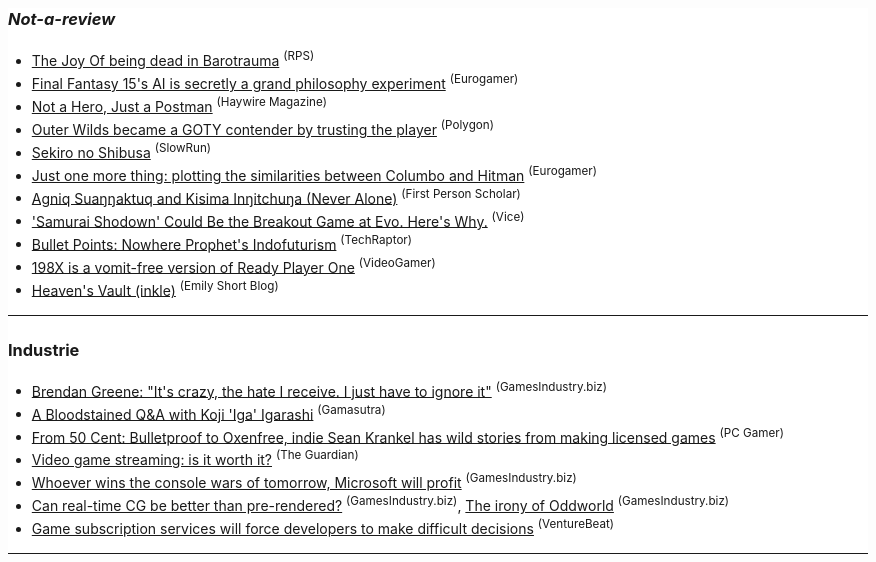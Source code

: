 
### _Not-a-review_
* [The Joy Of being dead in Barotrauma](https://www.rockpapershotgun.com/2019/07/22/the-joy-of-being-dead-in-barotrauma/) <sup>(RPS)</sup>
* [Final Fantasy 15's AI is secretly a grand philosophy experiment](https://www.eurogamer.net/articles/2019-07-19-final-fantasy-xvs-ai-is-secretly-a-grand-philosophy-experiment) <sup>(Eurogamer)</sup>
* [Not a Hero, Just a Postman](http://www.haywiremag.com/features/not-a-hero-just-a-postman/) <sup>(Haywire Magazine)</sup>
* [Outer Wilds became a GOTY contender by trusting the player](https://www.polygon.com/interviews/2019/7/23/20706307/outer-wilds-game-of-the-year-interview) <sup>(Polygon)</sup>
* [Sekiro no Shibusa](https://www.slowrun.me/2019/07/sekiro-no-shibusa.html) <sup>(SlowRun)</sup>
* [Just one more thing: plotting the similarities between Columbo and Hitman](https://www.eurogamer.net/articles/2019-07-27-just-one-more-thing-plotting-the-similarities-between-columbo-and-hitman) <sup>(Eurogamer)</sup>
* [Agniq Suaŋŋaktuq and Kisima Inŋitchuŋa (Never Alone)](http://www.firstpersonscholar.com/agniq-suannaktuq-and-kisima-innitchuna-never-alone/) <sup>(First Person Scholar)</sup>
* [&#39;Samurai Shodown&#39; Could Be the Breakout Game at Evo. Here&#39;s Why.](https://www.vice.com/en_us/article/j5wyqd/samurai-shodown-could-be-the-breakout-game-at-evo-heres-why) <sup>(Vice)</sup>
* [Bullet Points: Nowhere Prophet's Indofuturism](https://techraptor.net/content/nowhere-prophet-indofuturism) <sup>(TechRaptor)</sup>
* [198X is a vomit-free version of Ready Player One](https://www.videogamer.com/features/198x-is-a-vomit-free-version-of-ready-player-one) <sup>(VideoGamer)</sup>
* [Heaven's Vault (inkle)](https://emshort.blog/2019/07/23/heavens-vault-inkle/) <sup>(Emily Short Blog)</sup>

---

### Industrie
* [Brendan Greene: &quot;It's crazy, the hate I receive. I just have to ignore it&quot;](https://www.gamesindustry.biz/articles/2019-07-22-brendan-greene-its-crazy-the-hate-i-receive-i-just-have-to-ignore-it) <sup>(GamesIndustry.biz)</sup>
* [A  Bloodstained  Q&A with Koji 'Iga' Igarashi](https://www.gamasutra.com/view/news/347126/A_Bloodstained_QA_with_Koji_Iga_Igarashi.php) <sup>(Gamasutra)</sup>
* [From 50 Cent: Bulletproof to Oxenfree, indie Sean Krankel has wild stories from making licensed games](https://www.pcgamer.com/from-50-cent-bulletproof-to-oxenfree-indie-sean-krankel-has-wild-stories-from-making-licensed-games/) <sup>(PC Gamer)</sup>
* [Video game streaming: is it worth it?](https://www.theguardian.com/games/2019/jul/26/video-game-streaming-is-it-worth-it) <sup>(The Guardian)</sup>
* [Whoever wins the console wars of tomorrow, Microsoft will profit](https://www.gamesindustry.biz/articles/2019-07-26-whoever-wins-the-console-wars-of-tomorrow-microsoft-will-profit-opinion) <sup>(GamesIndustry.biz)</sup>
* [Can real-time CG be better than pre-rendered?](https://www.gamesindustry.biz/articles/2019-07-23-can-real-time-cg-be-better-than-pre-rendered) <sup>(GamesIndustry.biz)</sup>, [The irony of Oddworld](https://www.gamesindustry.biz/articles/2019-07-25-the-irony-of-oddworld) <sup>(GamesIndustry.biz)</sup>
* [Game subscription services will force developers to make difficult decisions](https://venturebeat.com/2019/07/27/game-subscription-services-will-force-developers-to-make-difficult-decisions/) <sup>(VentureBeat)</sup>

---